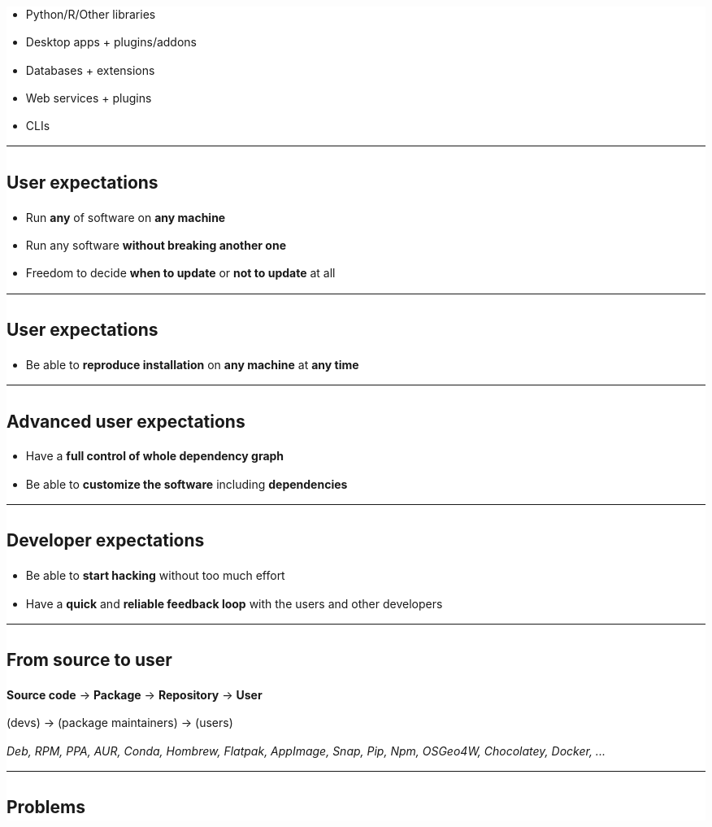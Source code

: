 * Python/R/Other libraries

* Desktop apps + plugins/addons

* Databases + extensions

* Web services + plugins

* CLIs

---

## User expectations

* Run **any** of software on **any machine**

* Run any software **without breaking another one**

* Freedom to decide **when to update** or **not to update** at all

---

## User expectations

* Be able to **reproduce installation** on **any machine** at **any time**

---

## Advanced user expectations

* Have a **full control of whole dependency graph**

* Be able to **customize the software** including **dependencies**

---

## Developer expectations

* Be able to **start hacking** without too much effort

* Have a **quick** and **reliable feedback loop** with the users and other developers

---

## From source to user

**Source code** -> **Package** -> **Repository** -> **User**

  (devs) -> (package maintainers) -> (users)

_Deb, RPM, PPA, AUR, Conda, Hombrew, Flatpak, AppImage, Snap, Pip, Npm, OSGeo4W, Chocolatey, Docker, ..._

---

## Problems

